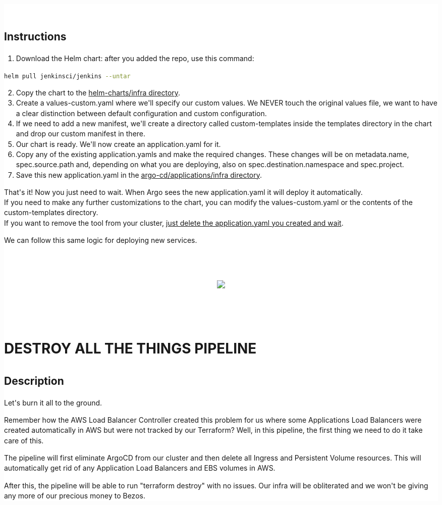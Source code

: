 <br/>

## Instructions

1. Download the Helm chart: after you added the repo, use this command:
```bash
helm pull jenkinsci/jenkins --untar
```
2. Copy the chart to the [helm-charts/infra directory](/helm-charts/infra).
3. Create a values-custom.yaml where we'll specify our custom values. We NEVER touch the original values file, we want to have a clear distinction between default configuration and custom configuration.
4. If we need to add a new manifest, we'll create a directory called custom-templates inside the templates directory in the chart and drop our custom manifest in there. 
5. Our chart is ready. We'll now create an application.yaml for it.
6. Copy any of the existing application.yamls and make the required changes. These changes will be on metadata.name, spec.source.path and, depending on what you are deploying, also on spec.destination.namespace and spec.project.
7. Save this new application.yaml in the [argo-cd/applications/infra directory](argo-cd/applications/infra).

That's it! Now you just need to wait. When Argo sees the new application.yaml it will deploy it automatically.<br>
If you need to make any further customizations to the chart, you can modify the values-custom.yaml or the contents of the custom-templates directory.<br>
If you want to remove the tool from your cluster, [just delete the application.yaml you created and wait](https://i.imgur.com/KcSXPER.jpg).

We can follow this same logic for deploying new services.

<br/>
<br/>
<p title="Two buttons" align="center"> <img width="460" src="https://i.imgur.com/Fgo7nnZ.jpg"> </p>
<br/>
<br/>

# DESTROY ALL THE THINGS PIPELINE

## Description

Let's burn it all to the ground.

Remember how the AWS Load Balancer Controller created this problem for us where some Applications Load Balancers were created automatically in AWS but were not tracked by our Terraform? Well, in this pipeline, the first thing we need to do it take care of this.

The pipeline will first eliminate ArgoCD from our cluster and then delete all Ingress  and Persistent Volume resources. This will automatically get rid of any Application Load Balancers and EBS volumes in AWS.

After this, the pipeline will be able to run "terraform destroy" with no issues. Our infra will be obliterated and we won't be giving any more of our precious money to Bezos.
